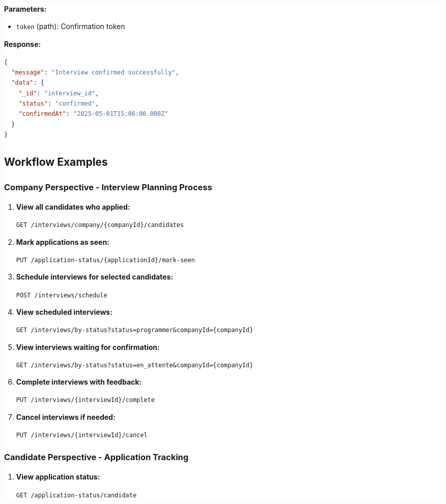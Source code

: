 **Parameters:**
- `token` (path): Confirmation token

**Response:**
```json
{
  "message": "Interview confirmed successfully",
  "data": {
    "_id": "interview_id",
    "status": "confirmed",
    "confirmedAt": "2025-05-01T15:00:00.000Z"
  }
}
```

## Workflow Examples

### Company Perspective - Interview Planning Process

1. **View all candidates who applied:**
   ```
   GET /interviews/company/{companyId}/candidates
   ```

2. **Mark applications as seen:**
   ```
   PUT /application-status/{applicationId}/mark-seen
   ```

3. **Schedule interviews for selected candidates:**
   ```
   POST /interviews/schedule
   ```

4. **View scheduled interviews:**
   ```
   GET /interviews/by-status?status=programmer&companyId={companyId}
   ```

5. **View interviews waiting for confirmation:**
   ```
   GET /interviews/by-status?status=en_attente&companyId={companyId}
   ```

6. **Complete interviews with feedback:**
   ```
   PUT /interviews/{interviewId}/complete
   ```

7. **Cancel interviews if needed:**
   ```
   PUT /interviews/{interviewId}/cancel
   ```

### Candidate Perspective - Application Tracking

1. **View application status:**
   ```
   GET /application-status/candidate
   ```
